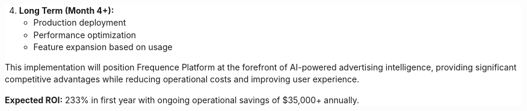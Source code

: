 4. **Long Term (Month 4+):**
   - Production deployment
   - Performance optimization
   - Feature expansion based on usage

This implementation will position Frequence Platform at the forefront of AI-powered advertising intelligence, providing significant competitive advantages while reducing operational costs and improving user experience.

**Expected ROI:** 233% in first year with ongoing operational savings of $35,000+ annually.